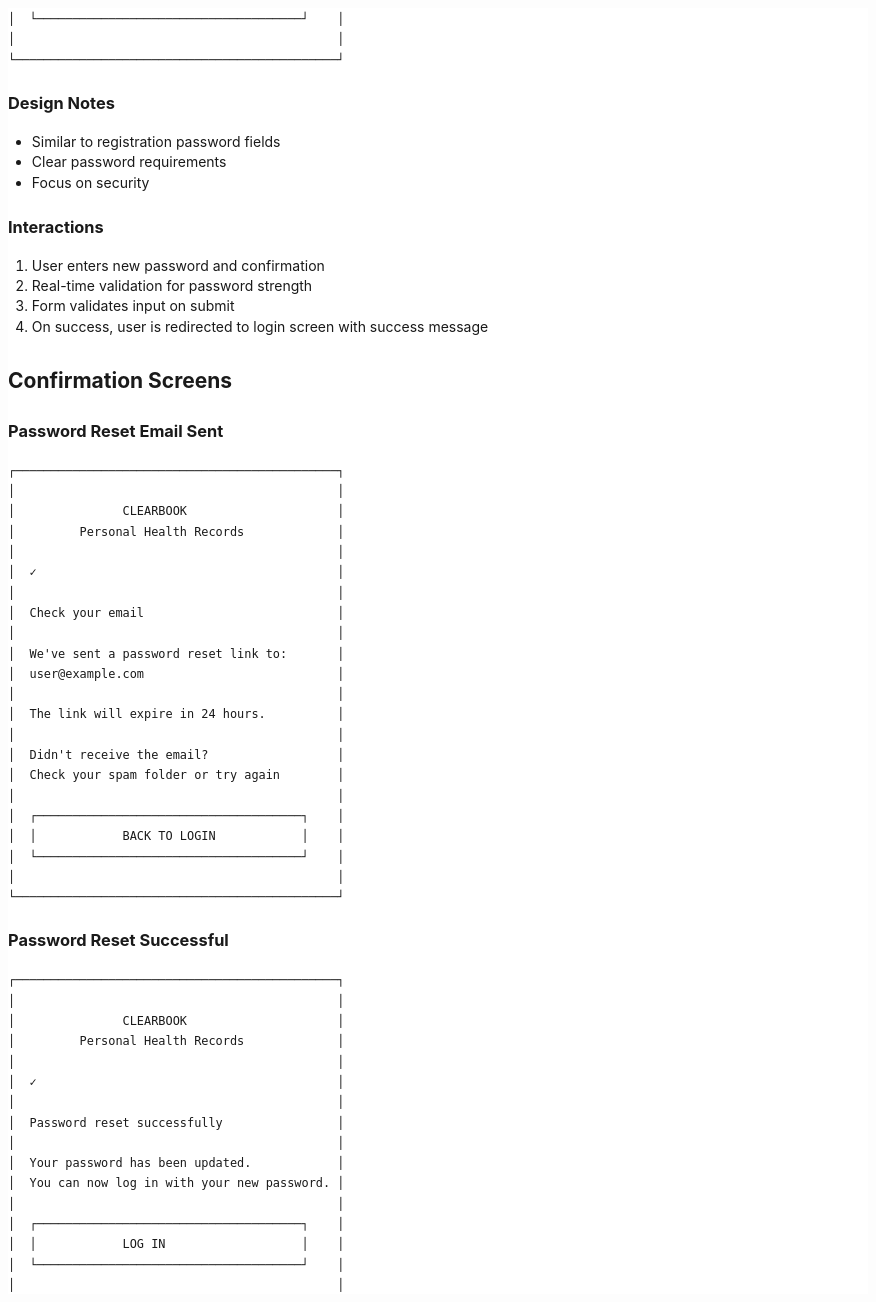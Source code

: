 ```
│  └─────────────────────────────────────┘    │
│                                             │
└─────────────────────────────────────────────┘
```

### Design Notes
- Similar to registration password fields
- Clear password requirements
- Focus on security

### Interactions
1. User enters new password and confirmation
2. Real-time validation for password strength
3. Form validates input on submit
4. On success, user is redirected to login screen with success message

## Confirmation Screens

### Password Reset Email Sent
```
┌─────────────────────────────────────────────┐
│                                             │
│               CLEARBOOK                     │
│         Personal Health Records             │
│                                             │
│  ✓                                          │
│                                             │
│  Check your email                           │
│                                             │
│  We've sent a password reset link to:       │
│  user@example.com                           │
│                                             │
│  The link will expire in 24 hours.          │
│                                             │
│  Didn't receive the email?                  │
│  Check your spam folder or try again        │
│                                             │
│  ┌─────────────────────────────────────┐    │
│  │            BACK TO LOGIN            │    │
│  └─────────────────────────────────────┘    │
│                                             │
└─────────────────────────────────────────────┘
```

### Password Reset Successful
```
┌─────────────────────────────────────────────┐
│                                             │
│               CLEARBOOK                     │
│         Personal Health Records             │
│                                             │
│  ✓                                          │
│                                             │
│  Password reset successfully                │
│                                             │
│  Your password has been updated.            │
│  You can now log in with your new password. │
│                                             │
│  ┌─────────────────────────────────────┐    │
│  │            LOG IN                   │    │
│  └─────────────────────────────────────┘    │
│                                             │
```